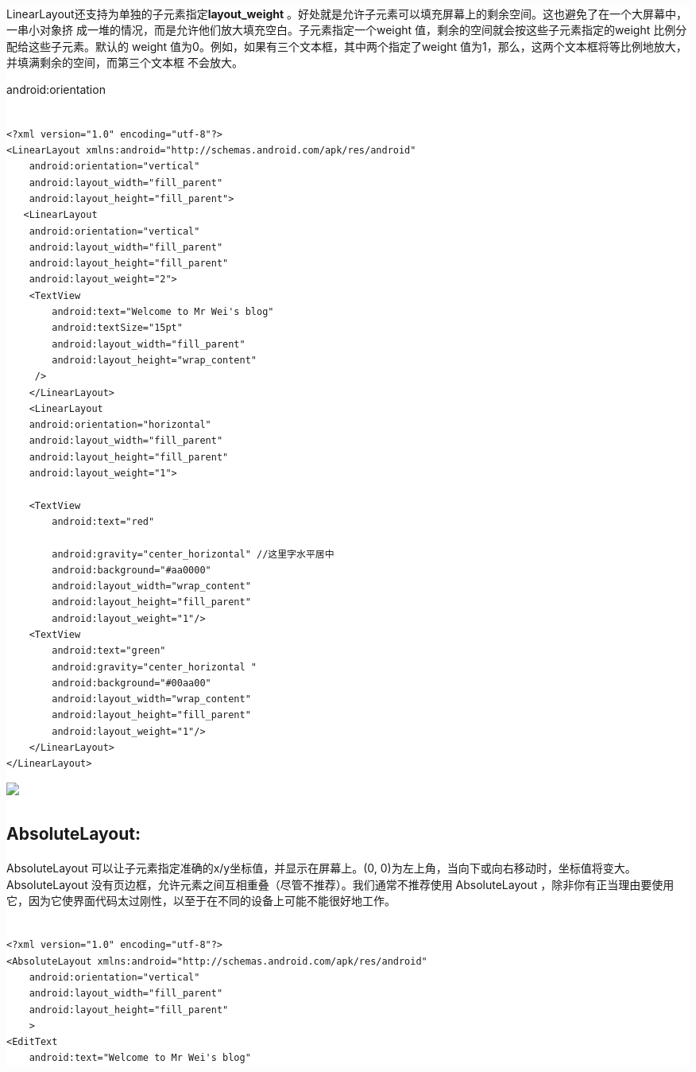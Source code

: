 LinearLayout还支持为单独的子元素指定**layout_weight** 。好处就是允许子元素可以填充屏幕上的剩余空间。这也避免了在一个大屏幕中，一串小对象挤 成一堆的情况，而是允许他们放大填充空白。子元素指定一个weight 值，剩余的空间就会按这些子元素指定的weight 比例分配给这些子元素。默认的 weight 值为0。例如，如果有三个文本框，其中两个指定了weight 值为1，那么，这两个文本框将等比例地放大，并填满剩余的空间，而第三个文本框 不会放大。

android:orientation
```

<?xml version="1.0" encoding="utf-8"?>
<LinearLayout xmlns:android="http://schemas.android.com/apk/res/android" 
    android:orientation="vertical" 
    android:layout_width="fill_parent"
    android:layout_height="fill_parent">
   <LinearLayout 
    android:orientation="vertical" 
    android:layout_width="fill_parent"
    android:layout_height="fill_parent"
    android:layout_weight="2"> 
    <TextView
        android:text="Welcome to Mr Wei's blog" 
        android:textSize="15pt"
        android:layout_width="fill_parent"
        android:layout_height="wrap_content"
     /> 
    </LinearLayout> 
    <LinearLayout 
    android:orientation="horizontal" 
    android:layout_width="fill_parent"
    android:layout_height="fill_parent"
    android:layout_weight="1"> 
    
    <TextView 
        android:text="red"

        android:gravity="center_horizontal" //这里字水平居中
        android:background="#aa0000"
        android:layout_width="wrap_content"
        android:layout_height="fill_parent"
        android:layout_weight="1"/> 
    <TextView 
        android:text="green"
        android:gravity="center_horizontal "
        android:background="#00aa00"
        android:layout_width="wrap_content"
        android:layout_height="fill_parent"
        android:layout_weight="1"/>    
    </LinearLayout>
</LinearLayout>

```
![](/data/dokuwiki/android/pasted/20150608-171350.png)
##  AbsoluteLayout: 
AbsoluteLayout 可以让子元素指定准确的x/y坐标值，并显示在屏幕上。(0, 0)为左上角，当向下或向右移动时，坐标值将变大。AbsoluteLayout 没有页边框，允许元素之间互相重叠（尽管不推荐）。我们通常不推荐使用 AbsoluteLayout ，除非你有正当理由要使用它，因为它使界面代码太过刚性，以至于在不同的设备上可能不能很好地工作。
```

<?xml version="1.0" encoding="utf-8"?>
<AbsoluteLayout xmlns:android="http://schemas.android.com/apk/res/android" 
    android:orientation="vertical"
    android:layout_width="fill_parent"
    android:layout_height="fill_parent"
    >
<EditText 
    android:text="Welcome to Mr Wei's blog"
```